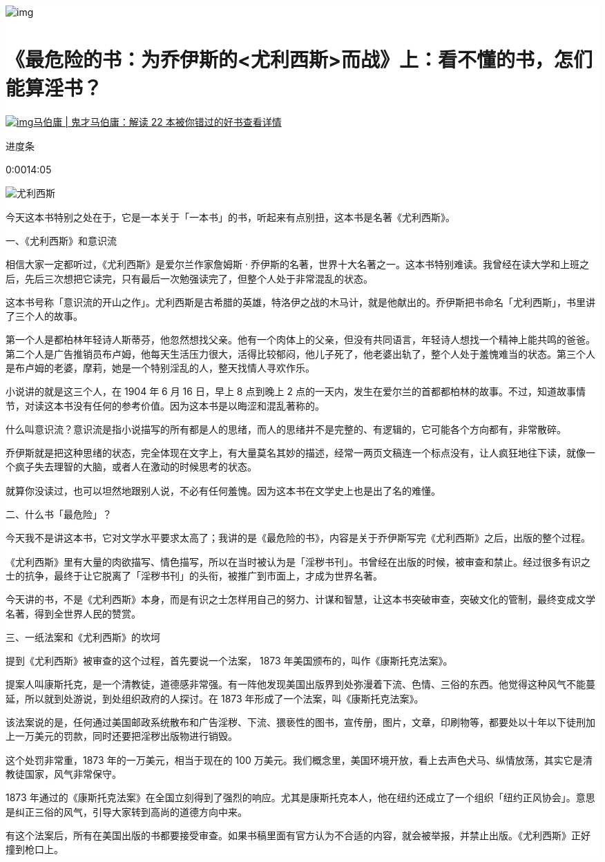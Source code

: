 
![img](https://pic1.zhimg.com/50/v2-7a221b3d69bc9fd52a5d50dd9f6fb62c_60w.webp)

# 《最危险的书：为乔伊斯的<尤利西斯>而战》上：看不懂的书，怎们能算淫书？

[![img](https://pic1.zhimg.com/50/v2-9e468f8f9cbffc0794bdbbaefff401ba_100w.webp)马伯庸 | 鬼才马伯庸：解读 22 本被你错过的好书查看详情](https://www.zhihu.com/remix/albums/1090001284794470400)



进度条

0:0014:05

![尤利西斯](https://pic1.zhimg.com/v2-c2f1c524e08a9d0d9d0b3f54eec206e8.webp)

今天这本书特别之处在于，它是一本关于「一本书」的书，听起来有点别扭，这本书是名著《尤利西斯》。

一、《尤利西斯》和意识流

相信大家一定都听过，《尤利西斯》是爱尔兰作家詹姆斯 · 乔伊斯的名著，世界十大名著之一。这本书特别难读。我曾经在读大学和上班之后，先后三次想把它读完，只有最后一次勉强读完了，但整个人处于非常混乱的状态。

这本书号称「意识流的开山之作」。尤利西斯是古希腊的英雄，特洛伊之战的木马计，就是他献出的。乔伊斯把书命名「尤利西斯」，书里讲了三个人的故事。

第一个人是都柏林年轻诗人斯蒂芬，他忽然想找父亲。他有一个肉体上的父亲，但没有共同语言，年轻诗人想找一个精神上能共鸣的爸爸。第二个人是广告推销员布卢姆，他每天生活压力很大，活得比较郁闷，他儿子死了，他老婆出轨了，整个人处于羞愧难当的状态。第三个人是布卢姆的老婆，摩莉，她是一个特别淫乱的人，整天找情人寻欢作乐。

小说讲的就是这三个人，在 1904 年 6 月 16 日，早上 8 点到晚上 2 点的一天内，发生在爱尔兰的首都都柏林的故事。不过，知道故事情节，对读这本书没有任何的参考价值。因为这本书是以晦涩和混乱著称的。

什么叫意识流？意识流是指小说描写的所有都是人的思绪，而人的思绪并不是完整的、有逻辑的，它可能各个方向都有，非常散碎。

乔伊斯就是把这种思绪的状态，完全体现在文字上，有大量莫名其妙的描述，经常一两页文稿连一个标点没有，让人疯狂地往下读，就像一个疯子失去理智的大脑，或者人在激动的时候思考的状态。

就算你没读过，也可以坦然地跟别人说，不必有任何羞愧。因为这本书在文学史上也是出了名的难懂。

二、什么书「最危险」？

今天我不是讲这本书，它对文学水平要求太高了；我讲的是《最危险的书》，内容是关于乔伊斯写完《尤利西斯》之后，出版的整个过程。

《尤利西斯》里有大量的肉欲描写、情色描写，所以在当时被认为是「淫秽书刊」。书曾经在出版的时候，被审查和禁止。经过很多有识之士的抗争，最终于让它脱离了「淫秽书刊」的头衔，被推广到市面上，才成为世界名著。

今天讲的书，不是《尤利西斯》本身，而是有识之士怎样用自己的努力、计谋和智慧，让这本书突破审查，突破文化的管制，最终变成文学名著，得到全世界人民的赞赏。

三、一纸法案和《尤利西斯》的坎坷

提到《尤利西斯》被审查的这个过程，首先要说一个法案， 1873 年美国颁布的，叫作《康斯托克法案》。

提案人叫康斯托克，是一个清教徒，道德感非常强。有一阵他发现美国出版界到处弥漫着下流、色情、三俗的东西。他觉得这种风气不能蔓延，所以就到处游说，到处组织政府的人探讨。在 1873 年形成了一个法案，叫《康斯托克法案》。

该法案说的是，任何通过美国邮政系统散布和广告淫秽、下流、猥亵性的图书，宣传册，图片，文章，印刷物等，都要处以十年以下徒刑加上一万美元的罚款，同时还要把淫秽出版物进行销毁。

这个处罚非常重，1873 年的一万美元，相当于现在的 100 万美元。我们概念里，美国环境开放，看上去声色犬马、纵情放荡，其实它是清教徒国家，风气非常保守。

1873 年通过的《康斯托克法案》在全国立刻得到了强烈的响应。尤其是康斯托克本人，他在纽约还成立了一个组织「纽约正风协会」。意思是纠正三俗的风气，引导大家转到高尚的道德方向中来。

有这个法案后，所有在美国出版的书都要接受审查。如果书稿里面有官方认为不合适的内容，就会被举报，并禁止出版。《尤利西斯》正好撞到枪口上。
